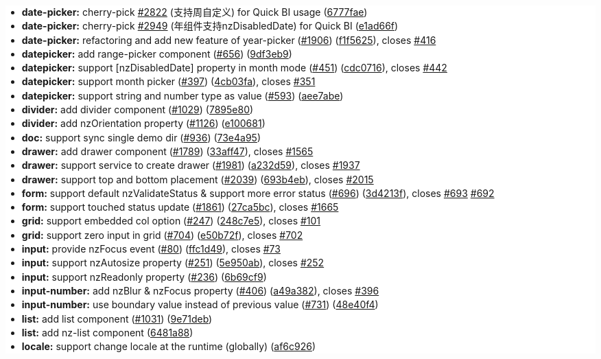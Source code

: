 * **date-picker:** cherry-pick [#2822](https://github.com/NG-ZORRO/ng-zorro-antd/issues/2822) (支持周自定义) for Quick BI usage ([6777fae](https://github.com/NG-ZORRO/ng-zorro-antd/commit/6777fae))
* **date-picker:** cherry-pick [#2949](https://github.com/NG-ZORRO/ng-zorro-antd/issues/2949) (年组件支持nzDisabledDate) for Quick BI ([e1ad66f](https://github.com/NG-ZORRO/ng-zorro-antd/commit/e1ad66f))
* **date-picker:** refactoring and add new feature of year-picker ([#1906](https://github.com/NG-ZORRO/ng-zorro-antd/issues/1906)) ([f1f5625](https://github.com/NG-ZORRO/ng-zorro-antd/commit/f1f5625)), closes [#416](https://github.com/NG-ZORRO/ng-zorro-antd/issues/416)
* **datepicker:** add range-picker component ([#656](https://github.com/NG-ZORRO/ng-zorro-antd/issues/656)) ([9df3eb9](https://github.com/NG-ZORRO/ng-zorro-antd/commit/9df3eb9))
* **datepicker:** support [nzDisabledDate] property in month mode ([#451](https://github.com/NG-ZORRO/ng-zorro-antd/issues/451)) ([cdc0716](https://github.com/NG-ZORRO/ng-zorro-antd/commit/cdc0716)), closes [#442](https://github.com/NG-ZORRO/ng-zorro-antd/issues/442)
* **datepicker:** support month picker ([#397](https://github.com/NG-ZORRO/ng-zorro-antd/issues/397)) ([4cb03fa](https://github.com/NG-ZORRO/ng-zorro-antd/commit/4cb03fa)), closes [#351](https://github.com/NG-ZORRO/ng-zorro-antd/issues/351)
* **datepicker:** support string and number type as value ([#593](https://github.com/NG-ZORRO/ng-zorro-antd/issues/593)) ([aee7abe](https://github.com/NG-ZORRO/ng-zorro-antd/commit/aee7abe))
* **divider:** add divider component ([#1029](https://github.com/NG-ZORRO/ng-zorro-antd/issues/1029)) ([7895e80](https://github.com/NG-ZORRO/ng-zorro-antd/commit/7895e80))
* **divider:** add nzOrientation property ([#1126](https://github.com/NG-ZORRO/ng-zorro-antd/issues/1126)) ([e100681](https://github.com/NG-ZORRO/ng-zorro-antd/commit/e100681))
* **doc:** support sync single demo dir ([#936](https://github.com/NG-ZORRO/ng-zorro-antd/issues/936)) ([73e4a95](https://github.com/NG-ZORRO/ng-zorro-antd/commit/73e4a95))
* **drawer:** add drawer component ([#1789](https://github.com/NG-ZORRO/ng-zorro-antd/issues/1789)) ([33aff47](https://github.com/NG-ZORRO/ng-zorro-antd/commit/33aff47)), closes [#1565](https://github.com/NG-ZORRO/ng-zorro-antd/issues/1565)
* **drawer:** support service to create drawer ([#1981](https://github.com/NG-ZORRO/ng-zorro-antd/issues/1981)) ([a232d59](https://github.com/NG-ZORRO/ng-zorro-antd/commit/a232d59)), closes [#1937](https://github.com/NG-ZORRO/ng-zorro-antd/issues/1937)
* **drawer:** support top and bottom placement ([#2039](https://github.com/NG-ZORRO/ng-zorro-antd/issues/2039)) ([693b4eb](https://github.com/NG-ZORRO/ng-zorro-antd/commit/693b4eb)), closes [#2015](https://github.com/NG-ZORRO/ng-zorro-antd/issues/2015)
* **form:** support default nzValidateStatus & support more error status ([#696](https://github.com/NG-ZORRO/ng-zorro-antd/issues/696)) ([3d4213f](https://github.com/NG-ZORRO/ng-zorro-antd/commit/3d4213f)), closes [#693](https://github.com/NG-ZORRO/ng-zorro-antd/issues/693) [#692](https://github.com/NG-ZORRO/ng-zorro-antd/issues/692)
* **form:** support touched status update ([#1861](https://github.com/NG-ZORRO/ng-zorro-antd/issues/1861)) ([27ca5bc](https://github.com/NG-ZORRO/ng-zorro-antd/commit/27ca5bc)), closes [#1665](https://github.com/NG-ZORRO/ng-zorro-antd/issues/1665)
* **grid:** support embedded col option ([#247](https://github.com/NG-ZORRO/ng-zorro-antd/issues/247)) ([248c7e5](https://github.com/NG-ZORRO/ng-zorro-antd/commit/248c7e5)), closes [#101](https://github.com/NG-ZORRO/ng-zorro-antd/issues/101)
* **grid:** support zero input in grid ([#704](https://github.com/NG-ZORRO/ng-zorro-antd/issues/704)) ([e50b72f](https://github.com/NG-ZORRO/ng-zorro-antd/commit/e50b72f)), closes [#702](https://github.com/NG-ZORRO/ng-zorro-antd/issues/702)
* **input:** provide nzFocus event ([#80](https://github.com/NG-ZORRO/ng-zorro-antd/issues/80)) ([ffc1d49](https://github.com/NG-ZORRO/ng-zorro-antd/commit/ffc1d49)), closes [#73](https://github.com/NG-ZORRO/ng-zorro-antd/issues/73)
* **input:** support nzAutosize property ([#251](https://github.com/NG-ZORRO/ng-zorro-antd/issues/251)) ([5e950ab](https://github.com/NG-ZORRO/ng-zorro-antd/commit/5e950ab)), closes [#252](https://github.com/NG-ZORRO/ng-zorro-antd/issues/252)
* **input:** support nzReadonly property ([#236](https://github.com/NG-ZORRO/ng-zorro-antd/issues/236)) ([6b69cf9](https://github.com/NG-ZORRO/ng-zorro-antd/commit/6b69cf9))
* **input-number:** add nzBlur & nzFocus property ([#406](https://github.com/NG-ZORRO/ng-zorro-antd/issues/406)) ([a49a382](https://github.com/NG-ZORRO/ng-zorro-antd/commit/a49a382)), closes [#396](https://github.com/NG-ZORRO/ng-zorro-antd/issues/396)
* **input-number:** use boundary value instead of previous value ([#731](https://github.com/NG-ZORRO/ng-zorro-antd/issues/731)) ([48e40f4](https://github.com/NG-ZORRO/ng-zorro-antd/commit/48e40f4))
* **list:** add list component ([#1031](https://github.com/NG-ZORRO/ng-zorro-antd/issues/1031)) ([9e71deb](https://github.com/NG-ZORRO/ng-zorro-antd/commit/9e71deb))
* **list:** add nz-list component ([6481a88](https://github.com/NG-ZORRO/ng-zorro-antd/commit/6481a88))
* **locale:** support change locale at the runtime (globally) ([af6c926](https://github.com/NG-ZORRO/ng-zorro-antd/commit/af6c926))